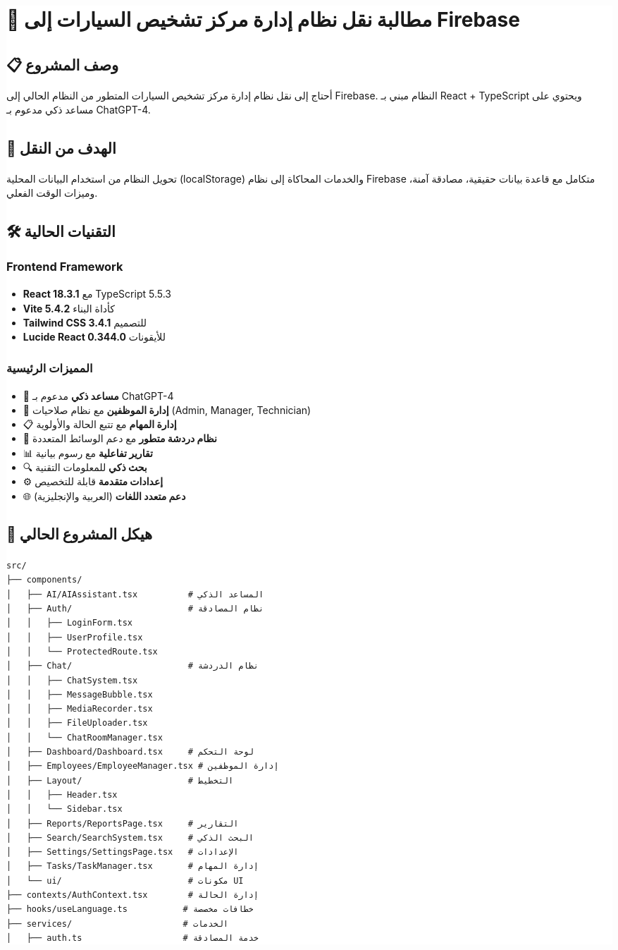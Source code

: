 # 🚗 مطالبة نقل نظام إدارة مركز تشخيص السيارات إلى Firebase

## 📋 وصف المشروع

أحتاج إلى نقل نظام إدارة مركز تشخيص السيارات المتطور من النظام الحالي إلى Firebase. النظام مبني بـ React + TypeScript ويحتوي على مساعد ذكي مدعوم بـ ChatGPT-4.

## 🎯 الهدف من النقل

تحويل النظام من استخدام البيانات المحلية (localStorage) والخدمات المحاكاة إلى نظام Firebase متكامل مع قاعدة بيانات حقيقية، مصادقة آمنة، وميزات الوقت الفعلي.

## 🛠️ التقنيات الحالية

### Frontend Framework
- **React 18.3.1** مع TypeScript 5.5.3
- **Vite 5.4.2** كأداة البناء
- **Tailwind CSS 3.4.1** للتصميم
- **Lucide React 0.344.0** للأيقونات

### المميزات الرئيسية
- 🤖 **مساعد ذكي** مدعوم بـ ChatGPT-4
- 👥 **إدارة الموظفين** مع نظام صلاحيات (Admin, Manager, Technician)
- 📋 **إدارة المهام** مع تتبع الحالة والأولوية
- 💬 **نظام دردشة متطور** مع دعم الوسائط المتعددة
- 📊 **تقارير تفاعلية** مع رسوم بيانية
- 🔍 **بحث ذكي** للمعلومات التقنية
- ⚙️ **إعدادات متقدمة** قابلة للتخصيص
- 🌐 **دعم متعدد اللغات** (العربية والإنجليزية)

## 📁 هيكل المشروع الحالي

```
src/
├── components/
│   ├── AI/AIAssistant.tsx          # المساعد الذكي
│   ├── Auth/                       # نظام المصادقة
│   │   ├── LoginForm.tsx
│   │   ├── UserProfile.tsx
│   │   └── ProtectedRoute.tsx
│   ├── Chat/                       # نظام الدردشة
│   │   ├── ChatSystem.tsx
│   │   ├── MessageBubble.tsx
│   │   ├── MediaRecorder.tsx
│   │   ├── FileUploader.tsx
│   │   └── ChatRoomManager.tsx
│   ├── Dashboard/Dashboard.tsx     # لوحة التحكم
│   ├── Employees/EmployeeManager.tsx # إدارة الموظفين
│   ├── Layout/                     # التخطيط
│   │   ├── Header.tsx
│   │   └── Sidebar.tsx
│   ├── Reports/ReportsPage.tsx     # التقارير
│   ├── Search/SearchSystem.tsx     # البحث الذكي
│   ├── Settings/SettingsPage.tsx   # الإعدادات
│   ├── Tasks/TaskManager.tsx       # إدارة المهام
│   └── ui/                         # مكونات UI
├── contexts/AuthContext.tsx        # إدارة الحالة
├── hooks/useLanguage.ts           # خطافات مخصصة
├── services/                      # الخدمات
│   ├── auth.ts                    # خدمة المصادقة
```